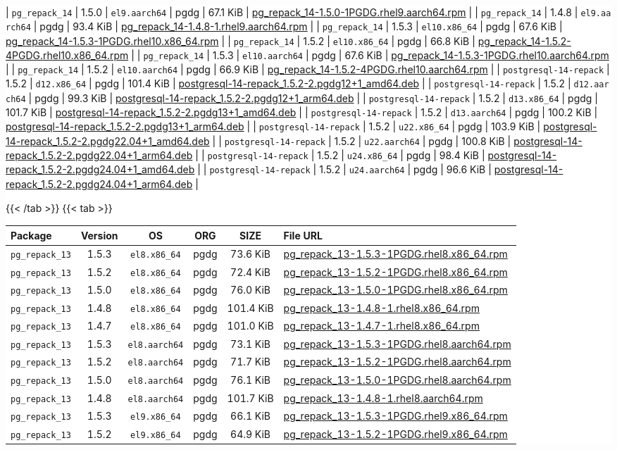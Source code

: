 | `pg_repack_14` | 1.5.0 | `el9.aarch64` | pgdg | 67.1 KiB | [pg_repack_14-1.5.0-1PGDG.rhel9.aarch64.rpm](https://download.postgresql.org/pub/repos/yum/14/redhat/rhel-9-aarch64/pg_repack_14-1.5.0-1PGDG.rhel9.aarch64.rpm) |
| `pg_repack_14` | 1.4.8 | `el9.aarch64` | pgdg | 93.4 KiB | [pg_repack_14-1.4.8-1.rhel9.aarch64.rpm](https://download.postgresql.org/pub/repos/yum/14/redhat/rhel-9-aarch64/pg_repack_14-1.4.8-1.rhel9.aarch64.rpm) |
| `pg_repack_14` | 1.5.3 | `el10.x86_64` | pgdg | 67.6 KiB | [pg_repack_14-1.5.3-1PGDG.rhel10.x86_64.rpm](https://download.postgresql.org/pub/repos/yum/14/redhat/rhel-10-x86_64/pg_repack_14-1.5.3-1PGDG.rhel10.x86_64.rpm) |
| `pg_repack_14` | 1.5.2 | `el10.x86_64` | pgdg | 66.8 KiB | [pg_repack_14-1.5.2-4PGDG.rhel10.x86_64.rpm](https://download.postgresql.org/pub/repos/yum/14/redhat/rhel-10-x86_64/pg_repack_14-1.5.2-4PGDG.rhel10.x86_64.rpm) |
| `pg_repack_14` | 1.5.3 | `el10.aarch64` | pgdg | 67.6 KiB | [pg_repack_14-1.5.3-1PGDG.rhel10.aarch64.rpm](https://download.postgresql.org/pub/repos/yum/14/redhat/rhel-10-aarch64/pg_repack_14-1.5.3-1PGDG.rhel10.aarch64.rpm) |
| `pg_repack_14` | 1.5.2 | `el10.aarch64` | pgdg | 66.9 KiB | [pg_repack_14-1.5.2-4PGDG.rhel10.aarch64.rpm](https://download.postgresql.org/pub/repos/yum/14/redhat/rhel-10-aarch64/pg_repack_14-1.5.2-4PGDG.rhel10.aarch64.rpm) |
| `postgresql-14-repack` | 1.5.2 | `d12.x86_64` | pgdg | 101.4 KiB | [postgresql-14-repack_1.5.2-2.pgdg12+1_amd64.deb](https://apt.postgresql.org/pub/repos/apt/pool/main/p/pg-repack/postgresql-14-repack_1.5.2-2.pgdg12+1_amd64.deb) |
| `postgresql-14-repack` | 1.5.2 | `d12.aarch64` | pgdg | 99.3 KiB | [postgresql-14-repack_1.5.2-2.pgdg12+1_arm64.deb](https://apt.postgresql.org/pub/repos/apt/pool/main/p/pg-repack/postgresql-14-repack_1.5.2-2.pgdg12+1_arm64.deb) |
| `postgresql-14-repack` | 1.5.2 | `d13.x86_64` | pgdg | 101.7 KiB | [postgresql-14-repack_1.5.2-2.pgdg13+1_amd64.deb](https://apt.postgresql.org/pub/repos/apt/pool/main/p/pg-repack/postgresql-14-repack_1.5.2-2.pgdg13+1_amd64.deb) |
| `postgresql-14-repack` | 1.5.2 | `d13.aarch64` | pgdg | 100.2 KiB | [postgresql-14-repack_1.5.2-2.pgdg13+1_arm64.deb](https://apt.postgresql.org/pub/repos/apt/pool/main/p/pg-repack/postgresql-14-repack_1.5.2-2.pgdg13+1_arm64.deb) |
| `postgresql-14-repack` | 1.5.2 | `u22.x86_64` | pgdg | 103.9 KiB | [postgresql-14-repack_1.5.2-2.pgdg22.04+1_amd64.deb](https://apt.postgresql.org/pub/repos/apt/pool/main/p/pg-repack/postgresql-14-repack_1.5.2-2.pgdg22.04+1_amd64.deb) |
| `postgresql-14-repack` | 1.5.2 | `u22.aarch64` | pgdg | 100.8 KiB | [postgresql-14-repack_1.5.2-2.pgdg22.04+1_arm64.deb](https://apt.postgresql.org/pub/repos/apt/pool/main/p/pg-repack/postgresql-14-repack_1.5.2-2.pgdg22.04+1_arm64.deb) |
| `postgresql-14-repack` | 1.5.2 | `u24.x86_64` | pgdg | 98.4 KiB | [postgresql-14-repack_1.5.2-2.pgdg24.04+1_amd64.deb](https://apt.postgresql.org/pub/repos/apt/pool/main/p/pg-repack/postgresql-14-repack_1.5.2-2.pgdg24.04+1_amd64.deb) |
| `postgresql-14-repack` | 1.5.2 | `u24.aarch64` | pgdg | 96.6 KiB | [postgresql-14-repack_1.5.2-2.pgdg24.04+1_arm64.deb](https://apt.postgresql.org/pub/repos/apt/pool/main/p/pg-repack/postgresql-14-repack_1.5.2-2.pgdg24.04+1_arm64.deb) |

{{< /tab >}}
{{< tab >}}

| **Package** | **Version** | **OS** | **ORG** | **SIZE** | **File URL** |
|:------------|:-----------:|:------:|:-------:|:--------:|:--------------|
| `pg_repack_13` | 1.5.3 | `el8.x86_64` | pgdg | 73.6 KiB | [pg_repack_13-1.5.3-1PGDG.rhel8.x86_64.rpm](https://download.postgresql.org/pub/repos/yum/13/redhat/rhel-8-x86_64/pg_repack_13-1.5.3-1PGDG.rhel8.x86_64.rpm) |
| `pg_repack_13` | 1.5.2 | `el8.x86_64` | pgdg | 72.4 KiB | [pg_repack_13-1.5.2-1PGDG.rhel8.x86_64.rpm](https://download.postgresql.org/pub/repos/yum/13/redhat/rhel-8-x86_64/pg_repack_13-1.5.2-1PGDG.rhel8.x86_64.rpm) |
| `pg_repack_13` | 1.5.0 | `el8.x86_64` | pgdg | 76.0 KiB | [pg_repack_13-1.5.0-1PGDG.rhel8.x86_64.rpm](https://download.postgresql.org/pub/repos/yum/13/redhat/rhel-8-x86_64/pg_repack_13-1.5.0-1PGDG.rhel8.x86_64.rpm) |
| `pg_repack_13` | 1.4.8 | `el8.x86_64` | pgdg | 101.4 KiB | [pg_repack_13-1.4.8-1.rhel8.x86_64.rpm](https://download.postgresql.org/pub/repos/yum/13/redhat/rhel-8-x86_64/pg_repack_13-1.4.8-1.rhel8.x86_64.rpm) |
| `pg_repack_13` | 1.4.7 | `el8.x86_64` | pgdg | 101.0 KiB | [pg_repack_13-1.4.7-1.rhel8.x86_64.rpm](https://download.postgresql.org/pub/repos/yum/13/redhat/rhel-8-x86_64/pg_repack_13-1.4.7-1.rhel8.x86_64.rpm) |
| `pg_repack_13` | 1.5.3 | `el8.aarch64` | pgdg | 73.1 KiB | [pg_repack_13-1.5.3-1PGDG.rhel8.aarch64.rpm](https://download.postgresql.org/pub/repos/yum/13/redhat/rhel-8-aarch64/pg_repack_13-1.5.3-1PGDG.rhel8.aarch64.rpm) |
| `pg_repack_13` | 1.5.2 | `el8.aarch64` | pgdg | 71.7 KiB | [pg_repack_13-1.5.2-1PGDG.rhel8.aarch64.rpm](https://download.postgresql.org/pub/repos/yum/13/redhat/rhel-8-aarch64/pg_repack_13-1.5.2-1PGDG.rhel8.aarch64.rpm) |
| `pg_repack_13` | 1.5.0 | `el8.aarch64` | pgdg | 76.1 KiB | [pg_repack_13-1.5.0-1PGDG.rhel8.aarch64.rpm](https://download.postgresql.org/pub/repos/yum/13/redhat/rhel-8-aarch64/pg_repack_13-1.5.0-1PGDG.rhel8.aarch64.rpm) |
| `pg_repack_13` | 1.4.8 | `el8.aarch64` | pgdg | 101.7 KiB | [pg_repack_13-1.4.8-1.rhel8.aarch64.rpm](https://download.postgresql.org/pub/repos/yum/13/redhat/rhel-8-aarch64/pg_repack_13-1.4.8-1.rhel8.aarch64.rpm) |
| `pg_repack_13` | 1.5.3 | `el9.x86_64` | pgdg | 66.1 KiB | [pg_repack_13-1.5.3-1PGDG.rhel9.x86_64.rpm](https://download.postgresql.org/pub/repos/yum/13/redhat/rhel-9-x86_64/pg_repack_13-1.5.3-1PGDG.rhel9.x86_64.rpm) |
| `pg_repack_13` | 1.5.2 | `el9.x86_64` | pgdg | 64.9 KiB | [pg_repack_13-1.5.2-1PGDG.rhel9.x86_64.rpm](https://download.postgresql.org/pub/repos/yum/13/redhat/rhel-9-x86_64/pg_repack_13-1.5.2-1PGDG.rhel9.x86_64.rpm) |